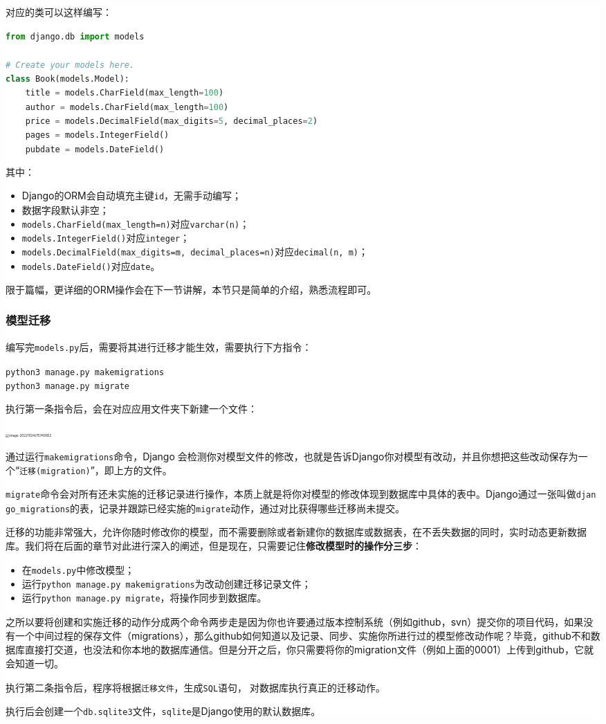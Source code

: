 对应的类可以这样编写：

```python
from django.db import models

# Create your models here.
class Book(models.Model):
    title = models.CharField(max_length=100)
    author = models.CharField(max_length=100)
    price = models.DecimalField(max_digits=5, decimal_places=2)
    pages = models.IntegerField()
    pubdate = models.DateField()
```

其中：

+ Django的ORM会自动填充主键`id`，无需手动编写；
+ 数据字段默认非空；
+ `models.CharField(max_length=n)`对应`varchar(n)`；
+ `models.IntegerField()`对应`integer`；
+ `models.DecimalField(max_digits=m, decimal_places=n)`对应`decimal(n, m)`；
+ `models.DateField()`对应`date`。

限于篇幅，更详细的ORM操作会在下一节讲解，本节只是简单的介绍，熟悉流程即可。

### 模型迁移

编写完`models.py`后，需要将其进行迁移才能生效，需要执行下方指令：

```bash
python3 manage.py makemigrations
python3 manage.py migrate
```

执行第一条指令后，会在对应应用文件夹下新建一个文件：

<img src="https://images.drshw.tech/images/notes/image-20221024215749952.png" alt="image-20221024215749952" style="zoom:33%;" />

通过运行`makemigrations`命令，Django 会检测你对模型文件的修改，也就是告诉Django你对模型有改动，并且你想把这些改动保存为一个“`迁移(migration)`”，即上方的文件。

`migrate`命令会对所有还未实施的迁移记录进行操作，本质上就是将你对模型的修改体现到数据库中具体的表中。Django通过一张叫做`django_migrations`的表，记录并跟踪已经实施的`migrate`动作，通过对比获得哪些迁移尚未提交。

迁移的功能非常强大，允许你随时修改你的模型，而不需要删除或者新建你的数据库或数据表，在不丢失数据的同时，实时动态更新数据库。我们将在后面的章节对此进行深入的阐述，但是现在，只需要记住**修改模型时的操作分三步**：

* 在`models.py`中修改模型；
* 运行`python manage.py makemigrations`为改动创建迁移记录文件；
* 运行`python manage.py migrate`，将操作同步到数据库。

之所以要将创建和实施迁移的动作分成两个命令两步走是因为你也许要通过版本控制系统（例如github，svn）提交你的项目代码，如果没有一个中间过程的保存文件（migrations），那么github如何知道以及记录、同步、实施你所进行过的模型修改动作呢？毕竟，github不和数据库直接打交道，也没法和你本地的数据库通信。但是分开之后，你只需要将你的migration文件（例如上面的0001）上传到github，它就会知道一切。

执行第二条指令后，程序将根据`迁移文件`，生成`SQL`语句， 对数据库执行真正的迁移动作。

执行后会创建一个`db.sqlite3`文件，`sqlite`是Django使用的默认数据库。

